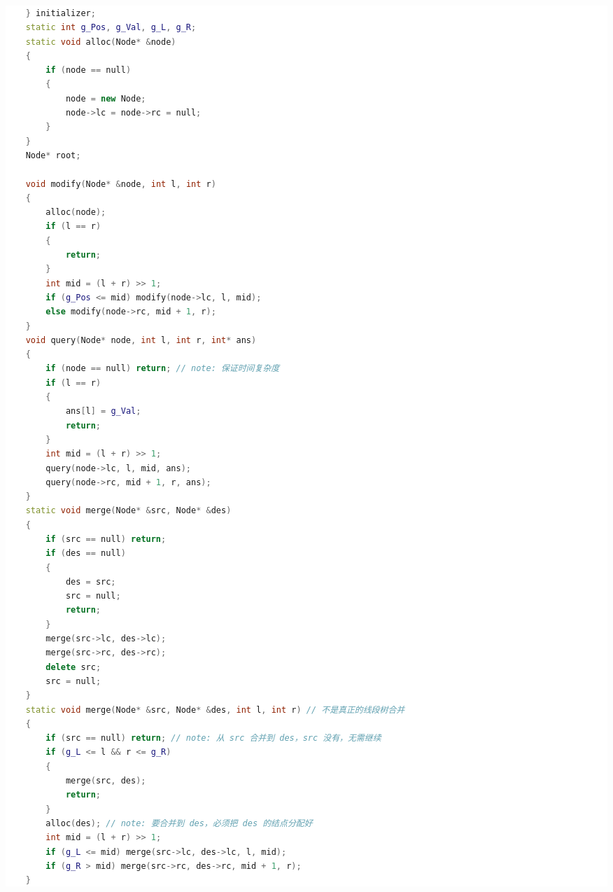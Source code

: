 ```c++
	} initializer;
	static int g_Pos, g_Val, g_L, g_R;
	static void alloc(Node* &node)
	{
		if (node == null)
		{
			node = new Node;
			node->lc = node->rc = null;
		}
	}
	Node* root;

	void modify(Node* &node, int l, int r)
	{
		alloc(node);
		if (l == r)
		{
			return;
		}
		int mid = (l + r) >> 1;
		if (g_Pos <= mid) modify(node->lc, l, mid);
		else modify(node->rc, mid + 1, r);
	}
	void query(Node* node, int l, int r, int* ans)
	{
		if (node == null) return; // note: 保证时间复杂度
		if (l == r)
		{
			ans[l] = g_Val;
			return;
		}
		int mid = (l + r) >> 1;
		query(node->lc, l, mid, ans);
		query(node->rc, mid + 1, r, ans);
	}
	static void merge(Node* &src, Node* &des)
	{
		if (src == null) return;
		if (des == null)
		{
			des = src;
			src = null;
			return;
		}
		merge(src->lc, des->lc);
		merge(src->rc, des->rc);
		delete src;
		src = null;
	}
	static void merge(Node* &src, Node* &des, int l, int r) // 不是真正的线段树合并
	{
		if (src == null) return; // note: 从 src 合并到 des，src 没有，无需继续
		if (g_L <= l && r <= g_R)
		{
			merge(src, des);
			return;
		}
		alloc(des); // note: 要合并到 des，必须把 des 的结点分配好
		int mid = (l + r) >> 1;
		if (g_L <= mid) merge(src->lc, des->lc, l, mid);
		if (g_R > mid) merge(src->rc, des->rc, mid + 1, r);
	}

```

[^注意]: 这里需要处理信息的合并，也就是说信息合并方式的不一样会导致结果不一样。